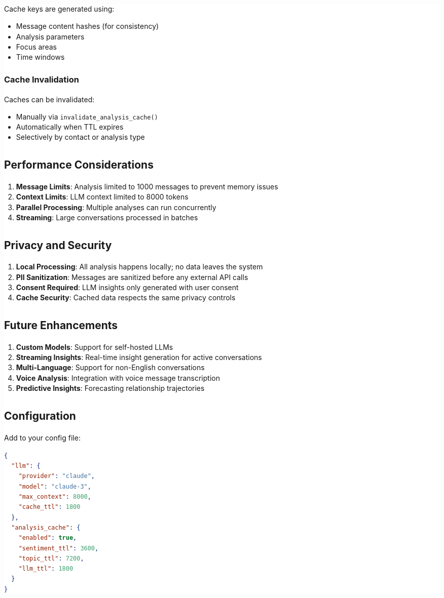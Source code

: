 Cache keys are generated using:
- Message content hashes (for consistency)
- Analysis parameters
- Focus areas
- Time windows

### Cache Invalidation

Caches can be invalidated:
- Manually via `invalidate_analysis_cache()`
- Automatically when TTL expires
- Selectively by contact or analysis type

## Performance Considerations

1. **Message Limits**: Analysis limited to 1000 messages to prevent memory issues
2. **Context Limits**: LLM context limited to 8000 tokens
3. **Parallel Processing**: Multiple analyses can run concurrently
4. **Streaming**: Large conversations processed in batches

## Privacy and Security

1. **Local Processing**: All analysis happens locally; no data leaves the system
2. **PII Sanitization**: Messages are sanitized before any external API calls
3. **Consent Required**: LLM insights only generated with user consent
4. **Cache Security**: Cached data respects the same privacy controls

## Future Enhancements

1. **Custom Models**: Support for self-hosted LLMs
2. **Streaming Insights**: Real-time insight generation for active conversations
3. **Multi-Language**: Support for non-English conversations
4. **Voice Analysis**: Integration with voice message transcription
5. **Predictive Insights**: Forecasting relationship trajectories

## Configuration

Add to your config file:

```json
{
  "llm": {
    "provider": "claude",
    "model": "claude-3",
    "max_context": 8000,
    "cache_ttl": 1800
  },
  "analysis_cache": {
    "enabled": true,
    "sentiment_ttl": 3600,
    "topic_ttl": 7200,
    "llm_ttl": 1800
  }
}
```
